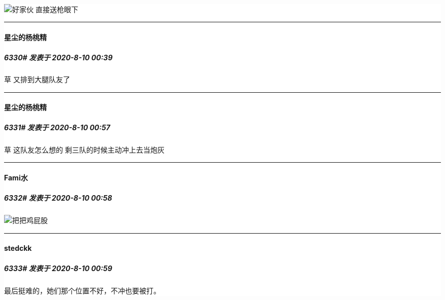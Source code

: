 

<img src="https://static.saraba1st.com/image/smiley/face2017/067.png" referrerpolicy="no-referrer">好家伙 直接送枪眼下







-----

####  星尘的杨桃精  
##### 6330#       发表于 2020-8-10 00:39




草 又排到大腿队友了







-----

####  星尘的杨桃精  
##### 6331#       发表于 2020-8-10 00:57




草 这队友怎么想的 剩三队的时候主动冲上去当炮灰







-----

####  Fami水  
##### 6332#       发表于 2020-8-10 00:58



<img src="https://static.saraba1st.com/image/smiley/face2017/067.png" referrerpolicy="no-referrer">把把鸡屁股







-----

####  stedckk  
##### 6333#       发表于 2020-8-10 00:59




最后挺难的，她们那个位置不好，不冲也要被打。



